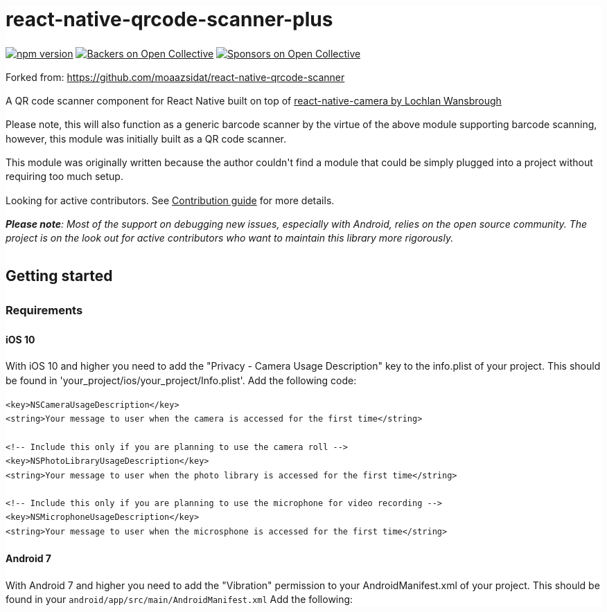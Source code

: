 # react-native-qrcode-scanner-plus

[![npm version](https://badge.fury.io/js/react-native-qrcode-scanner-plus.svg)](https://badge.fury.io/js/react-native-qrcode-scanner-plus) [![Backers on Open Collective](https://opencollective.com/react-native-qrcode-scanner/backers/badge.svg)](#backers) [![Sponsors on Open Collective](https://opencollective.com/react-native-qrcode-scanner/sponsors/badge.svg)](#sponsors)

Forked from: https://github.com/moaazsidat/react-native-qrcode-scanner

A QR code scanner component for React Native built on top of [react-native-camera by Lochlan Wansbrough](https://github.com/lwansbrough/react-native-camera)

Please note, this will also function as a generic barcode scanner by the virtue of the above module supporting barcode scanning, however, this module was initially built as a QR code scanner.

This module was originally written because the author couldn't find a module that could be simply plugged into a project without requiring too much setup.

Looking for active contributors. See [Contribution guide](https://github.com/moaazsidat/react-native-qrcode-scanner/blob/master/CONTRIBUTION.md) for more details.

_**Please note**: Most of the support on debugging new issues, especially with Android, relies on the open source community. The project is on the look out for active contributors who want to maintain this library more rigorously._

## Getting started

### Requirements

#### iOS 10

With iOS 10 and higher you need to add the "Privacy - Camera Usage Description" key to the info.plist of your project. This should be found in 'your_project/ios/your_project/Info.plist'. Add the following code:

```
<key>NSCameraUsageDescription</key>
<string>Your message to user when the camera is accessed for the first time</string>

<!-- Include this only if you are planning to use the camera roll -->
<key>NSPhotoLibraryUsageDescription</key>
<string>Your message to user when the photo library is accessed for the first time</string>

<!-- Include this only if you are planning to use the microphone for video recording -->
<key>NSMicrophoneUsageDescription</key>
<string>Your message to user when the microsphone is accessed for the first time</string>
```

#### Android 7

With Android 7 and higher you need to add the "Vibration" permission to your AndroidManifest.xml of your project. This should be found in your `android/app/src/main/AndroidManifest.xml` Add the following:
